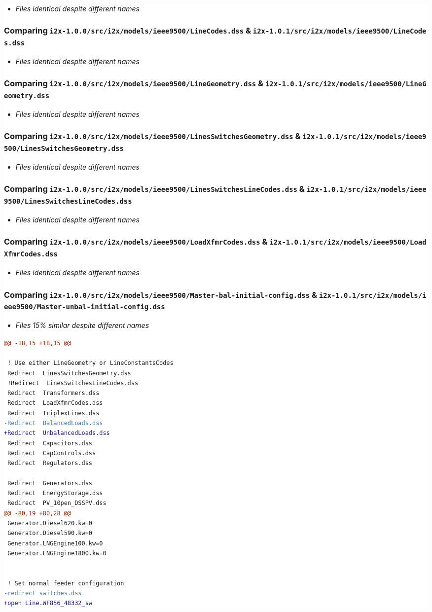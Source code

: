  * *Files identical despite different names*

### Comparing `i2x-1.0.0/src/i2x/models/ieee9500/LineCodes.dss` & `i2x-1.0.1/src/i2x/models/ieee9500/LineCodes.dss`

 * *Files identical despite different names*

### Comparing `i2x-1.0.0/src/i2x/models/ieee9500/LineGeometry.dss` & `i2x-1.0.1/src/i2x/models/ieee9500/LineGeometry.dss`

 * *Files identical despite different names*

### Comparing `i2x-1.0.0/src/i2x/models/ieee9500/LinesSwitchesGeometry.dss` & `i2x-1.0.1/src/i2x/models/ieee9500/LinesSwitchesGeometry.dss`

 * *Files identical despite different names*

### Comparing `i2x-1.0.0/src/i2x/models/ieee9500/LinesSwitchesLineCodes.dss` & `i2x-1.0.1/src/i2x/models/ieee9500/LinesSwitchesLineCodes.dss`

 * *Files identical despite different names*

### Comparing `i2x-1.0.0/src/i2x/models/ieee9500/LoadXfmrCodes.dss` & `i2x-1.0.1/src/i2x/models/ieee9500/LoadXfmrCodes.dss`

 * *Files identical despite different names*

### Comparing `i2x-1.0.0/src/i2x/models/ieee9500/Master-bal-initial-config.dss` & `i2x-1.0.1/src/i2x/models/ieee9500/Master-unbal-initial-config.dss`

 * *Files 15% similar despite different names*

```diff
@@ -18,15 +18,15 @@
 
 ! Use either LineGeometry or LineConstantsCodes
 Redirect  LinesSwitchesGeometry.dss
 !Redirect  LinesSwitchesLineCodes.dss
 Redirect  Transformers.dss
 Redirect  LoadXfmrCodes.dss
 Redirect  TriplexLines.dss
-Redirect  BalancedLoads.dss
+Redirect  UnbalancedLoads.dss
 Redirect  Capacitors.dss
 Redirect  CapControls.dss
 Redirect  Regulators.dss
 
 Redirect  Generators.dss
 Redirect  EnergyStorage.dss
 Redirect  PV_10pen_DSSPV.dss
@@ -80,19 +80,28 @@
 Generator.Diesel620.kw=0
 Generator.Diesel590.kw=0
 Generator.LNGEngine100.kw=0
 Generator.LNGEngine1800.kw=0
 
 
 ! Set normal feeder configuration
-redirect switches.dss
+open Line.WF856_48332_sw
```